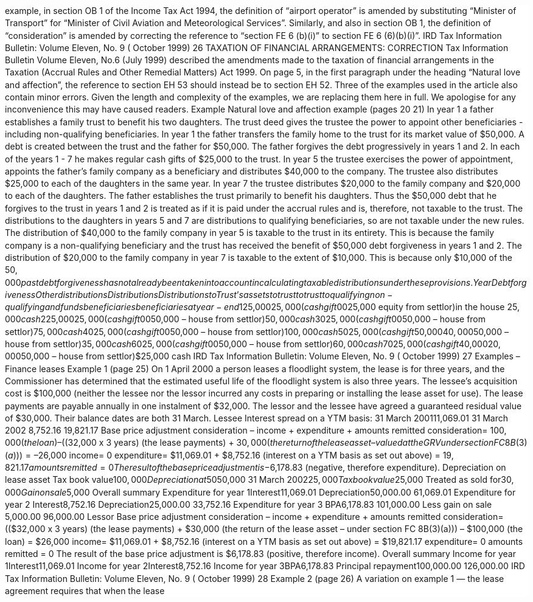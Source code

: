 example, in section OB 1 of the Income Tax Act 1994, the definition of “airport operator” is amended by substituting “Minister of Transport” for “Minister of Civil Aviation and Meteorological Services”. Similarly, and also in section OB 1, the definition of “consideration” is amended by correcting the reference to “section FE 6 (b)(i)” to section FE 6 (6)(b)(i)”. IRD Tax Information Bulletin: Volume Eleven, No. 9 ( October 1999) 26 TAXATION OF FINANCIAL ARRANGEMENTS: CORRECTION Tax Information Bulletin Volume Eleven, No.6 (July 1999) described the amendments made to the taxation of financial arrangements in the Taxation (Accrual Rules and Other Remedial Matters) Act 1999. On page 5, in the first paragraph under the heading “Natural love and affection”, the reference to section EH 53 should instead be to section EH 52. Three of the examples used in the article also contain minor errors. Given the length and complexity of the examples, we are replacing them here in full. We apologise for any inconvenience this may have caused readers. Example Natural love and affection example (pages 20 21) In year 1 a father establishes a family trust to benefit his two daughters. The trust deed gives the trustee the power to appoint other beneficiaries - including non-qualifying beneficiaries. In year 1 the father transfers the family home to the trust for its market value of $50,000. A debt is created between the trust and the father for $50,000. The father forgives the debt progressively in years 1 and 2. In each of the years 1 - 7 he makes regular cash gifts of $25,000 to the trust. In year 5 the trustee exercises the power of appointment, appoints the father’s family company as a beneficiary and distributes $40,000 to the company. The trustee also distributes $25,000 to each of the daughters in the same year. In year 7 the trustee distributes $20,000 to the family company and $20,000 to each of the daughters. The father establishes the trust primarily to benefit his daughters. Thus the $50,000 debt that he forgives to the trust in years 1 and 2 is treated as if it is paid under the accrual rules and is, therefore, not taxable to the trust. The distributions to the daughters in years 5 and 7 are distributions to qualifying beneficiaries, so are not taxable under the new rules. The distribution of $40,000 to the family company in year 5 is taxable to the trust in its entirety. This is because the family company is a non-qualifying beneficiary and the trust has received the benefit of $50,000 debt forgiveness in years 1 and 2. The distribution of $20,000 to the family company in year 7 is taxable to the extent of $10,000. This is because only $10,000 of the $50,000 past debt forgiveness has not already been taken into account in calculating taxable distributions under these provisions. YearDebt forgivenessOther distributionsDistributionsDistributions toTrust’s assets to trustto trustto qualifyingnon-qualifyingand funds beneficiariesbeneficiariesat year-end 1$25,000$25,000 (cash gift$0$0$25,000 equity from settlor)in the house $25,000 cash 2$25,000$25,000 (cash gift$0$0$50,000 – house from settlor)$50,000 cash 3$0$25,000 (cash gift$0$0$50,000 – house from settlor)$75,000 cash 4$0$25,000 (cash gift$0$0$50,000 – house from settlor)$100,000 cash 5$0$25,000 (cash gift$50,000$40,000$50,000 – house from settlor)$35,000 cash 6$0$25,000 (cash gift$0$0$50,000 – house from settlor)$60,000 cash 7$0$25,000 (cash gift$40,000$20,000$50,000 – house from settlor)$25,000 cash IRD Tax Information Bulletin: Volume Eleven, No. 9 ( October 1999) 27 Examples – Finance leases Example 1 (page 25) On 1 April 2000 a person leases a floodlight system, the lease is for three years, and the Commissioner has determined that the estimated useful life of the floodlight system is also three years. The lessee’s acquisition cost is $100,000 (neither the lessee nor the lessor incurred any costs in preparing or installing the lease asset for use). The lease payments are payable annually in one instalment of $32,000. The lessor and the lessee have agreed a guaranteed residual value of $30,000. Their balance dates are both 31 March. Lessee Interest spread on a YTM basis: 31 March 200111,069.01 31 March 2002 8,752.16 19,821.17 Base price adjustment consideration – income + expenditure + amounts remitted consideration= $100,000 (the loan) – (($32,000 x 3 years) (the lease payments) + $30,000 (the return of the lease asset – valued at the GRV under section FC 8B(3)(a))) = –$26,000 income= 0 expenditure= $11,069.01 + $8,752.16 (interest on a YTM basis as set out above) = $19,821.17 amounts remitted = 0 The result of the base price adjustment is -$6,178.83 (negative, therefore expenditure). Depreciation on lease asset Tax book value$100,000 Depreciation at 50% diminishing value 31 March 2001$50,000 31 March 2002$25,000 Tax book value$25,000 Treated as sold for$30,000 Gain on sale$5,000 Overall summary Expenditure for year 1Interest11,069.01 Depreciation50,000.00 61,069.01 Expenditure for year 2 Interest8,752.16 Depreciation25,000.00 33,752.16 Expenditure for year 3 BPA6,178.83 101,000.00 Less gain on sale 5,000.00 96,000.00 Lessor Base price adjustment consideration – income + expenditure + amounts remitted consideration= (($32,000 x 3 years) (the lease payments) + $30,000 (the return of the lease asset – under section FC 8B(3)(a))) – $100,000 (the loan) = $26,000 income= $11,069.01 + $8,752.16 (interest on a YTM basis as set out above) = $19,821.17 expenditure= 0 amounts remitted = 0 The result of the base price adjustment is $6,178.83 (positive, therefore income). Overall summary Income for year 1Interest11,069.01 Income for year 2Interest8,752.16 Income for year 3BPA6,178.83 Principal repayment100,000.00 126,000.00 IRD Tax Information Bulletin: Volume Eleven, No. 9 ( October 1999) 28 Example 2 (page 26) A variation on example 1 — the lease agreement requires that when the lease